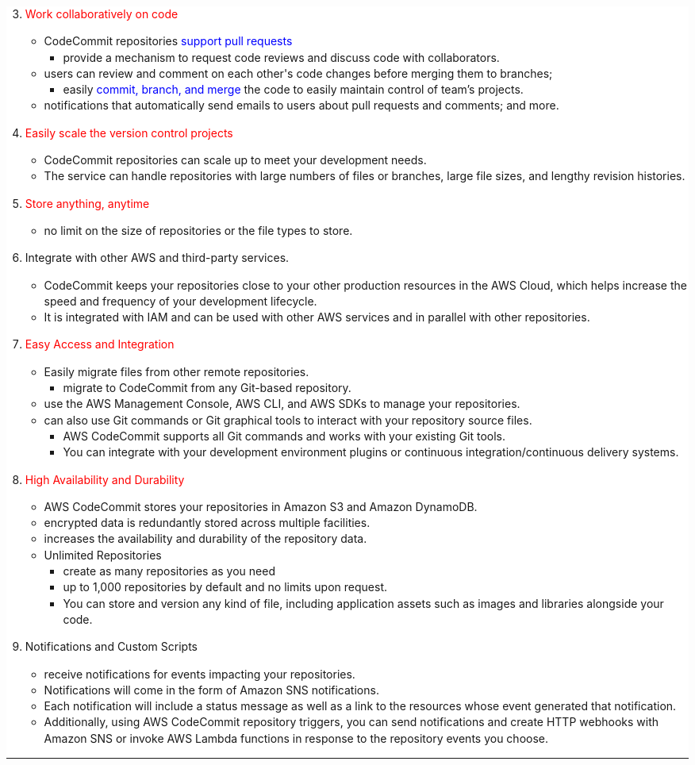 
3. <font color=red> Work collaboratively on code </font>
   - CodeCommit repositories <font color=blue> support pull requests </font>
     - provide a mechanism to request code reviews and discuss code with collaborators.
   - users can review and comment on each other's code changes before merging them to branches;
      - easily <font color=blue> commit, branch, and merge </font> the code to easily maintain control of team’s projects.
   - notifications that automatically send emails to users about pull requests and comments; and more.

4. <font color=red> Easily scale the version control projects </font>
   - CodeCommit repositories can scale up to meet your development needs.
   - The service can handle repositories with large numbers of files or branches, large file sizes, and lengthy revision histories.

5. <font color=red> Store anything, anytime </font>
   - no limit on the size of repositories or the file types to store.

6. Integrate with other AWS and third-party services.
   - CodeCommit keeps your repositories close to your other production resources in the AWS Cloud, which helps increase the speed and frequency of your development lifecycle.
   - It is integrated with IAM and can be used with other AWS services and in parallel with other repositories.

7. <font color=red> Easy Access and Integration </font>
   - Easily migrate files from other remote repositories.
     - migrate to CodeCommit from any Git-based repository.
   - use the AWS Management Console, AWS CLI, and AWS SDKs to manage your repositories.
   - can also use Git commands or Git graphical tools to interact with your repository source files.
     - AWS CodeCommit supports all Git commands and works with your existing Git tools.
     - You can integrate with your development environment plugins or continuous integration/continuous delivery systems.


8. <font color=red> High Availability and Durability </font>
   - AWS CodeCommit stores your repositories in Amazon S3 and Amazon DynamoDB.
   - encrypted data is redundantly stored across multiple facilities.
   - increases the availability and durability of the repository data.
   - Unlimited Repositories
     - create as many repositories as you need
     - up to 1,000 repositories by default and no limits upon request.
     - You can store and version any kind of file, including application assets such as images and libraries alongside your code.


9. Notifications and Custom Scripts
   - receive notifications for events impacting your repositories.
   - Notifications will come in the form of Amazon SNS notifications.
   - Each notification will include a status message as well as a link to the resources whose event generated that notification.
   - Additionally, using AWS CodeCommit repository triggers, you can send notifications and create HTTP webhooks with Amazon SNS or invoke AWS Lambda functions in response to the repository events you choose.

---


